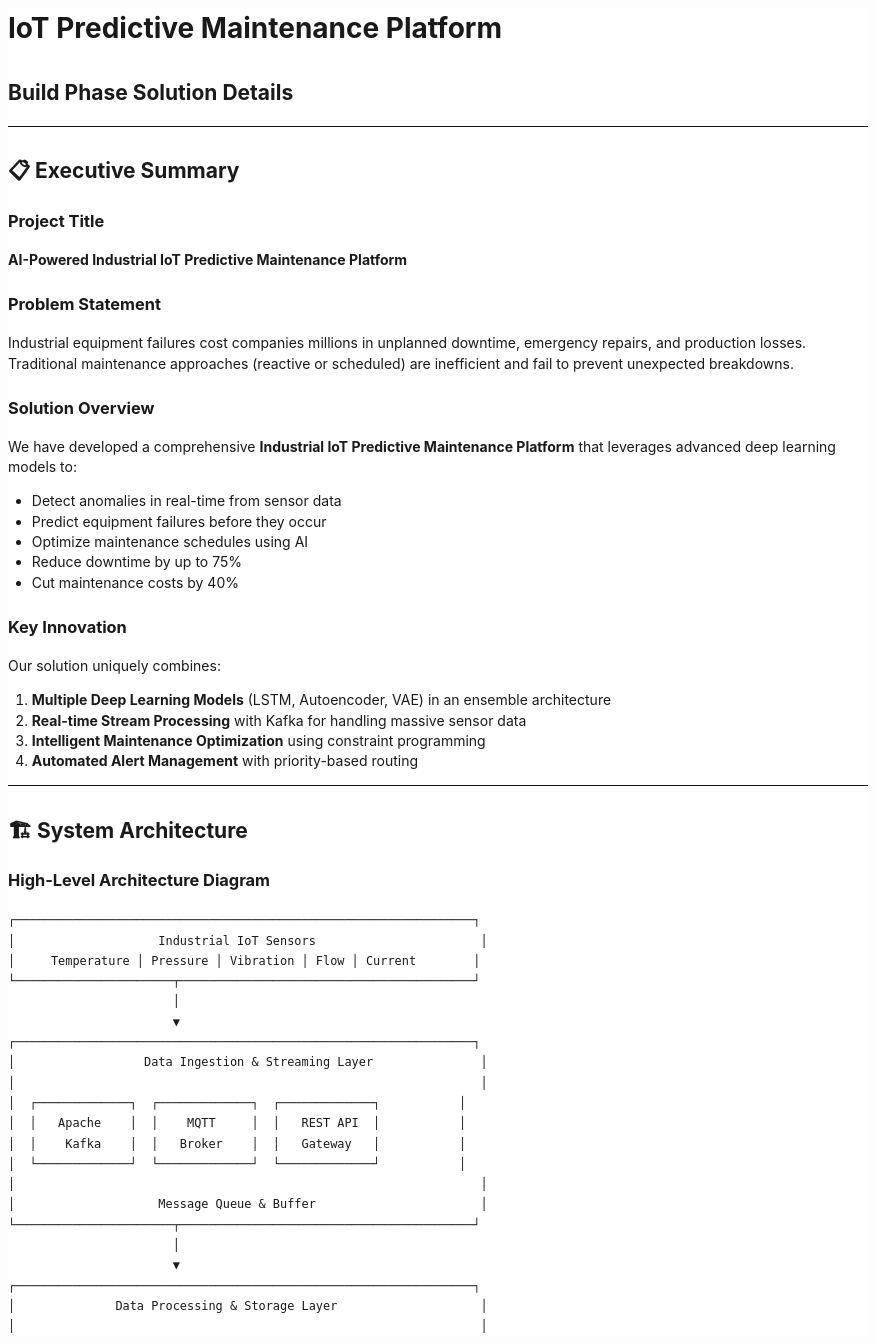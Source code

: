 # IoT Predictive Maintenance Platform
## Build Phase Solution Details

---

## 📋 Executive Summary

### Project Title
**AI-Powered Industrial IoT Predictive Maintenance Platform**

### Problem Statement
Industrial equipment failures cost companies millions in unplanned downtime, emergency repairs, and production losses. Traditional maintenance approaches (reactive or scheduled) are inefficient and fail to prevent unexpected breakdowns.

### Solution Overview
We have developed a comprehensive **Industrial IoT Predictive Maintenance Platform** that leverages advanced deep learning models to:
- Detect anomalies in real-time from sensor data
- Predict equipment failures before they occur
- Optimize maintenance schedules using AI
- Reduce downtime by up to 75%
- Cut maintenance costs by 40%

### Key Innovation
Our solution uniquely combines:
1. **Multiple Deep Learning Models** (LSTM, Autoencoder, VAE) in an ensemble architecture
2. **Real-time Stream Processing** with Kafka for handling massive sensor data
3. **Intelligent Maintenance Optimization** using constraint programming
4. **Automated Alert Management** with priority-based routing

---

## 🏗️ System Architecture

### High-Level Architecture Diagram

```
┌────────────────────────────────────────────────────────────────┐
│                    Industrial IoT Sensors                       │
│     Temperature │ Pressure │ Vibration │ Flow │ Current        │
└──────────────────────┬─────────────────────────────────────────┘
                       │
                       ▼
┌────────────────────────────────────────────────────────────────┐
│                  Data Ingestion & Streaming Layer               │
│                                                                 │
│  ┌─────────────┐  ┌─────────────┐  ┌─────────────┐           │
│  │   Apache    │  │    MQTT     │  │   REST API  │           │
│  │    Kafka    │  │   Broker    │  │   Gateway   │           │
│  └─────────────┘  └─────────────┘  └─────────────┘           │
│                                                                 │
│                    Message Queue & Buffer                       │
└──────────────────────┬─────────────────────────────────────────┘
                       │
                       ▼
┌────────────────────────────────────────────────────────────────┐
│              Data Processing & Storage Layer                    │
│                                                                 │
```